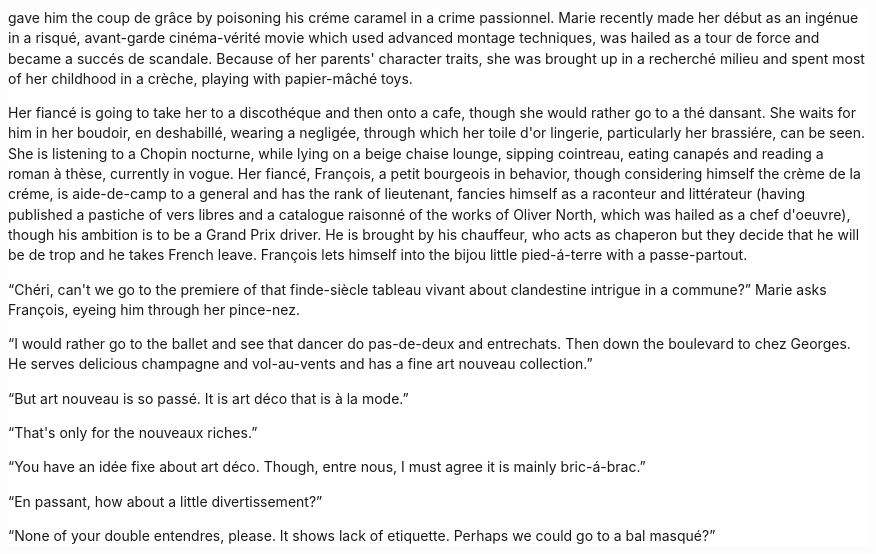 gave him the coup de gr&acirc;ce by poisoning his cr&eacute;me
caramel in a crime passionnel.  Marie recently made
her d&eacute;but as an ing&eacute;nue in a risqu&eacute;, avant-garde cin&eacute;ma-v&eacute;rit&eacute;
movie which used advanced montage
techniques, was hailed as a tour de force and became
a succ&eacute;s de scandale.  Because of her parents' character
traits, she was brought up in a recherch&eacute; milieu
and spent most of her childhood in a cr&egrave;che, playing
with papier-m&acirc;ch&eacute; toys.

Her fianc&eacute; is going to take her to a discoth&eacute;que
and then onto a cafe, though she would rather go to
a th&eacute; dansant.  She waits for him in her boudoir, en
deshabill&eacute;, wearing a neglig&eacute;e, through which her
toile d'or lingerie, particularly her brassi&eacute;re, can be
seen.  She is listening to a Chopin nocturne, while
lying on a beige chaise lounge, sipping cointreau,
eating canap&eacute;s and reading a roman &agrave; th&egrave;se, currently
in vogue.  Her fianc&eacute;, Fran&ccedil;ois, a petit bourgeois
in behavior, though considering himself the
cr&egrave;me de la cr&eacute;me, is aide-de-camp to a general and
has the rank of lieutenant, fancies himself as a raconteur
and litt&eacute;rateur (having published a pastiche of
vers libres and a catalogue raisonn&eacute; of the works of
Oliver North, which was hailed as a chef d'oeuvre),
though his ambition is to be a Grand Prix driver.  He
is brought by his chauffeur, who acts as chaperon
but they decide that he will be de trop and he takes
French leave.  Fran&ccedil;ois lets himself into the bijou
little pied-&aacute;-terre with a passe-partout.

&ldquo;Ch&eacute;ri, can't we go to the premiere of that finde-si&egrave;cle
tableau vivant about clandestine intrigue
in a commune?&rdquo; Marie asks Fran&ccedil;ois, eyeing him
through her pince-nez.

&ldquo;I would rather go to the ballet and see that
dancer do pas-de-deux and entrechats.  Then down
the boulevard to chez Georges.  He serves delicious
champagne and vol-au-vents and has a fine art nouveau
collection.&rdquo;

&ldquo;But art nouveau is so pass&eacute;.  It is art d&eacute;co that is
&agrave; la mode.&rdquo;

&ldquo;That's only for the nouveaux riches.&rdquo;

&ldquo;You have an id&eacute;e fixe about art d&eacute;co.  Though,
entre nous, I must agree it is mainly bric-&aacute;-brac.&rdquo;

&ldquo;En passant, how about a little divertissement?&rdquo;

&ldquo;None of your double entendres, please.  It
shows lack of etiquette.  Perhaps we could go to a bal
masqu&eacute;?&rdquo;
